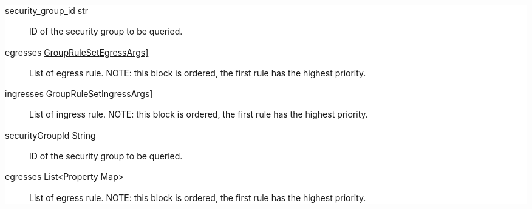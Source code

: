 <div>
<pulumi-choosable type="language" values="python">
<dl class="resources-properties"><dt class="property-required property-replacement"
            title="Required">
        <span id="security_group_id_python">
<a data-swiftype-name="resource-property" data-swiftype-type="text" href="#security_group_id_python" style="color: inherit; text-decoration: inherit;">security_<wbr>group_<wbr>id</a>
</span>
        <span class="property-indicator"></span>
        <span class="property-type">str</span>
    </dt>
    <dd><p>ID of the security group to be queried.</p>
</dd><dt class="property-optional"
            title="Optional">
        <span id="egresses_python">
<a data-swiftype-name="resource-property" data-swiftype-type="text" href="#egresses_python" style="color: inherit; text-decoration: inherit;">egresses</a>
</span>
        <span class="property-indicator"></span>
        <span class="property-type"><a href="#grouprulesetegress">Group<wbr>Rule<wbr>Set<wbr>Egress<wbr>Args]</a></span>
    </dt>
    <dd><p>List of egress rule. NOTE: this block is ordered, the first rule has the highest priority.</p>
</dd><dt class="property-optional"
            title="Optional">
        <span id="ingresses_python">
<a data-swiftype-name="resource-property" data-swiftype-type="text" href="#ingresses_python" style="color: inherit; text-decoration: inherit;">ingresses</a>
</span>
        <span class="property-indicator"></span>
        <span class="property-type"><a href="#grouprulesetingress">Group<wbr>Rule<wbr>Set<wbr>Ingress<wbr>Args]</a></span>
    </dt>
    <dd><p>List of ingress rule. NOTE: this block is ordered, the first rule has the highest priority.</p>
</dd></dl>
</pulumi-choosable>
</div>

<div>
<pulumi-choosable type="language" values="yaml">
<dl class="resources-properties"><dt class="property-required property-replacement"
            title="Required">
        <span id="securitygroupid_yaml">
<a data-swiftype-name="resource-property" data-swiftype-type="text" href="#securitygroupid_yaml" style="color: inherit; text-decoration: inherit;">security<wbr>Group<wbr>Id</a>
</span>
        <span class="property-indicator"></span>
        <span class="property-type">String</span>
    </dt>
    <dd><p>ID of the security group to be queried.</p>
</dd><dt class="property-optional"
            title="Optional">
        <span id="egresses_yaml">
<a data-swiftype-name="resource-property" data-swiftype-type="text" href="#egresses_yaml" style="color: inherit; text-decoration: inherit;">egresses</a>
</span>
        <span class="property-indicator"></span>
        <span class="property-type"><a href="#grouprulesetegress">List&lt;Property Map&gt;</a></span>
    </dt>
    <dd><p>List of egress rule. NOTE: this block is ordered, the first rule has the highest priority.</p>
</dd><dt class="property-optional"